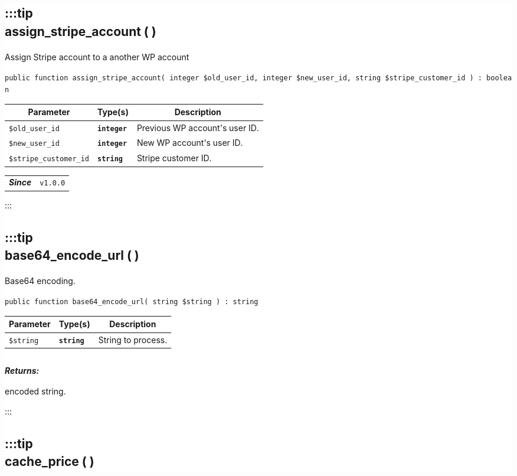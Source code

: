 :::tip <a id="um_ext-um_stripe-common-Stripe::assign_stripe_account" style="display: block; position: relative; top: -5rem; visibility: hidden;"></a> assign_stripe_account ( )   
-----

Assign Stripe account to a another WP account

```php:no-line-numbers
public function assign_stripe_account( integer $old_user_id, integer $new_user_id, string $stripe_customer_id ) : boolean
```

| Parameter | Type(s) | Description |
|-----------|------|-------------|
| `$old_user_id` | **`integer`** | Previous WP account's user ID. |
| `$new_user_id` | **`integer`** | New WP account's user ID. |
| `$stripe_customer_id` | **`string`** | Stripe customer ID. |


| | |
|:--------:| ----------- |
| ***Since*** |`v1.0.0`<br />|




:::

  
:::tip <a id="um_ext-um_stripe-common-Stripe::base64_encode_url" style="display: block; position: relative; top: -5rem; visibility: hidden;"></a> base64_encode_url ( )   
-----

Base64 encoding.

```php:no-line-numbers
public function base64_encode_url( string $string ) : string
```

| Parameter | Type(s) | Description |
|-----------|------|-------------|
| `$string` | **`string`** | String to process. |


| | |
|:--------:| ----------- |



***Returns:***

encoded string.


:::

  
:::tip <a id="um_ext-um_stripe-common-Stripe::cache_price" style="display: block; position: relative; top: -5rem; visibility: hidden;"></a> cache_price ( )   
-----
